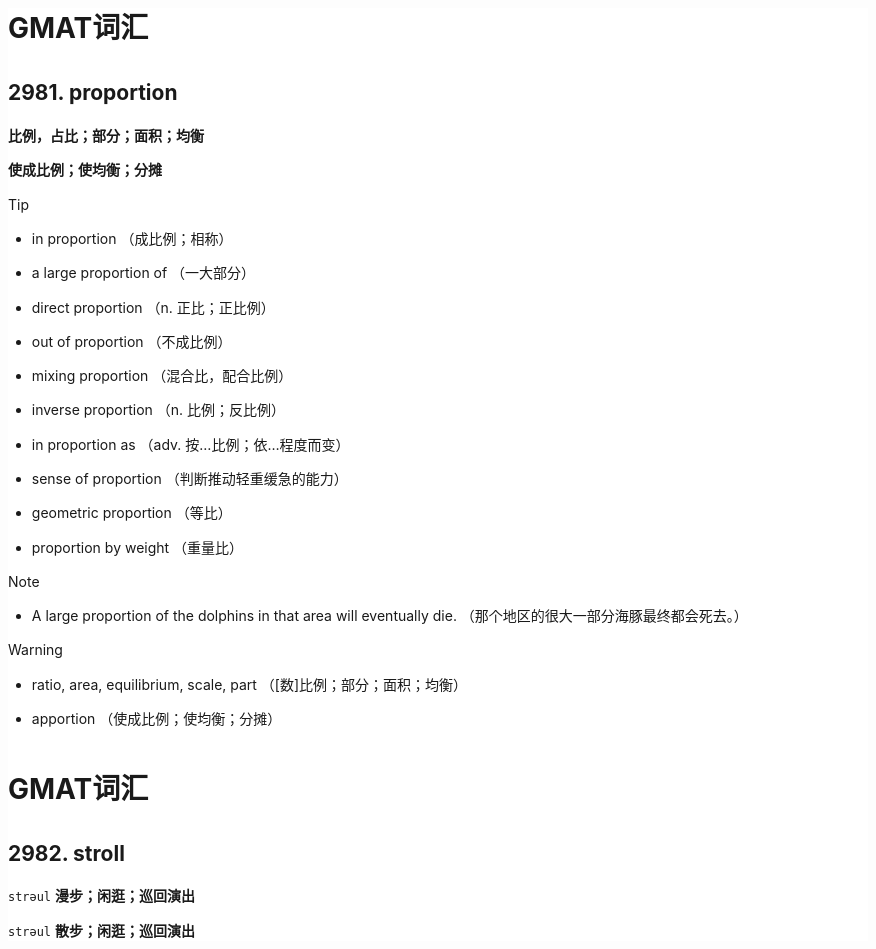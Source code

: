 # GMAT词汇

## 2981. proportion

**比例，占比；部分；面积；均衡**

**使成比例；使均衡；分摊**

> [!TIP]
>
> - in proportion （成比例；相称）
>
> - a large proportion of （一大部分）
>
> - direct proportion （n. 正比；正比例）
>
> - out of proportion （不成比例）
>
> - mixing proportion （混合比，配合比例）
>
> - inverse proportion （n. 比例；反比例）
>
> - in proportion as （adv. 按…比例；依…程度而变）
>
> - sense of proportion （判断推动轻重缓急的能力）
>
> - geometric proportion （等比）
>
> - proportion by weight （重量比）
>

> [!NOTE]
>
> - A large proportion of the dolphins in that area will eventually die. （那个地区的很大一部分海豚最终都会死去。）
>

> [!WARNING]
>
> - ratio, area, equilibrium, scale, part （[数]比例；部分；面积；均衡）
>
> - apportion （使成比例；使均衡；分摊）
>

# GMAT词汇

## 2982. stroll

`strəul`  **漫步；闲逛；巡回演出**

`strəul`  **散步；闲逛；巡回演出**
